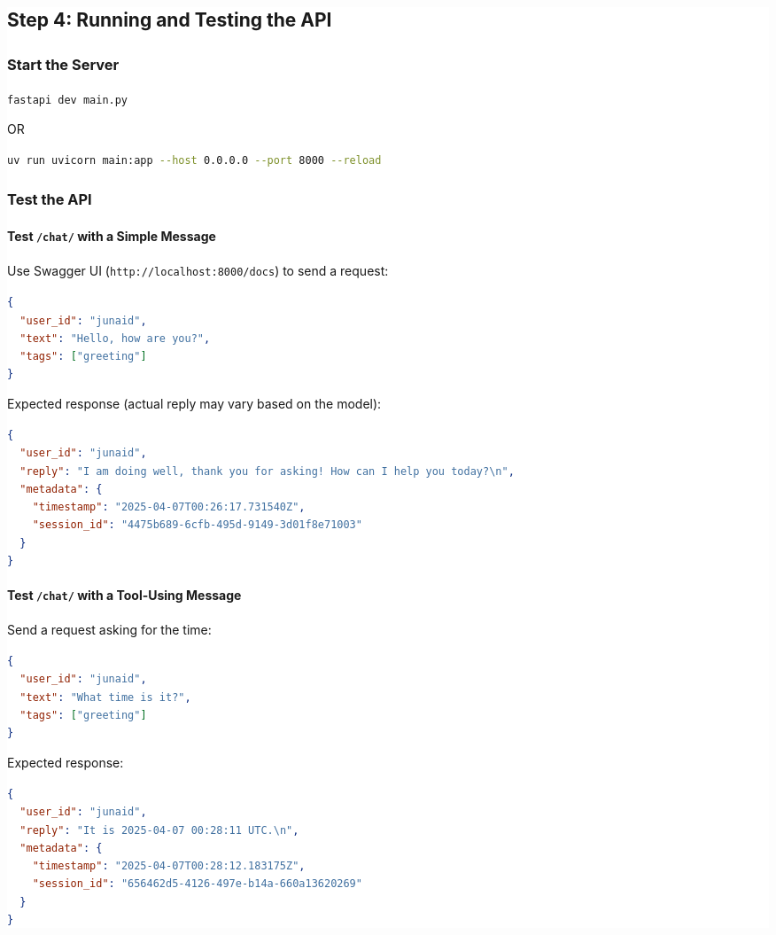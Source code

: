 
## Step 4: Running and Testing the API
### Start the Server
```bash
fastapi dev main.py
```
 OR
 
```bash
uv run uvicorn main:app --host 0.0.0.0 --port 8000 --reload
```

### Test the API
#### Test `/chat/` with a Simple Message
Use Swagger UI (`http://localhost:8000/docs`) to send a request:
```json
{
  "user_id": "junaid",
  "text": "Hello, how are you?",
  "tags": ["greeting"]
}
```
Expected response (actual reply may vary based on the model):
```json
{
  "user_id": "junaid",
  "reply": "I am doing well, thank you for asking! How can I help you today?\n",
  "metadata": {
    "timestamp": "2025-04-07T00:26:17.731540Z",
    "session_id": "4475b689-6cfb-495d-9149-3d01f8e71003"
  }
}
```

#### Test `/chat/` with a Tool-Using Message
Send a request asking for the time:
```json
{
  "user_id": "junaid",
  "text": "What time is it?",
  "tags": ["greeting"]
}
```
Expected response:
```json
{
  "user_id": "junaid",
  "reply": "It is 2025-04-07 00:28:11 UTC.\n",
  "metadata": {
    "timestamp": "2025-04-07T00:28:12.183175Z",
    "session_id": "656462d5-4126-497e-b14a-660a13620269"
  }
}
```
